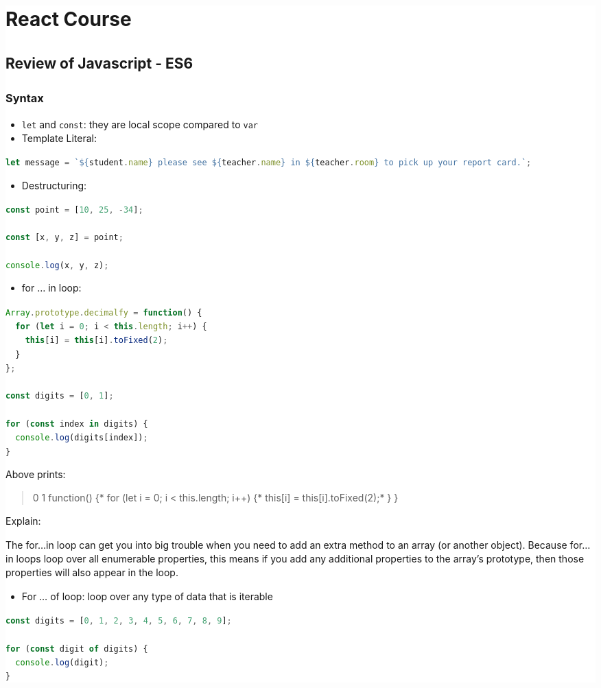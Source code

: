 # React  Course
## Review of Javascript - ES6

### Syntax

* `let` and `const`: they are local scope compared to `var`
* Template Literal: 
```javascript
let message = `${student.name} please see ${teacher.name} in ${teacher.room} to pick up your report card.`;
```
* Destructuring:
```javascript
const point = [10, 25, -34];

const [x, y, z] = point;

console.log(x, y, z);
```
* for … in loop:
```javascript
Array.prototype.decimalfy = function() {
  for (let i = 0; i < this.length; i++) {
    this[i] = this[i].toFixed(2);
  }
};

const digits = [0, 1];

for (const index in digits) {
  console.log(digits[index]);
}
```

 Above prints:
> 0
> 1
> function() {*
> for (let i = 0; i < this.length; i++) {*
>  this[i] = this[i].toFixed(2);*
>  }
> }

Explain:

The for…in loop can get you into big trouble when you need to add an extra method to an array (or another object). Because for…in loops loop over all enumerable properties, this means if you add any additional properties to the array’s prototype, then those properties will also appear in the loop.

* For … of loop: loop over any type of data that is iterable
```javascript
const digits = [0, 1, 2, 3, 4, 5, 6, 7, 8, 9];

for (const digit of digits) {
  console.log(digit);
}
```
